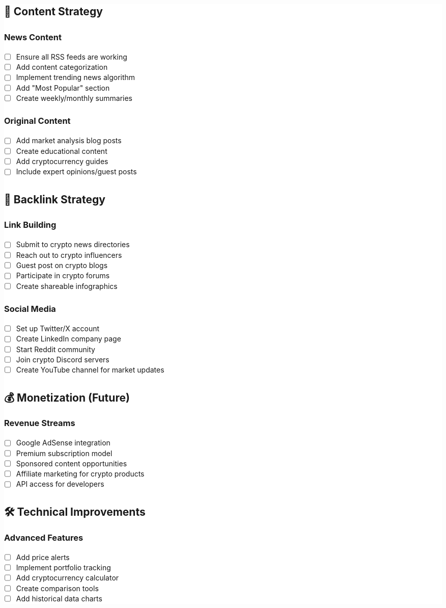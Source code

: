 ## 🎯 **Content Strategy**

### **News Content**
- [ ] Ensure all RSS feeds are working
- [ ] Add content categorization
- [ ] Implement trending news algorithm
- [ ] Add "Most Popular" section
- [ ] Create weekly/monthly summaries

### **Original Content**
- [ ] Add market analysis blog posts
- [ ] Create educational content
- [ ] Add cryptocurrency guides
- [ ] Include expert opinions/guest posts

## 🔗 **Backlink Strategy**

### **Link Building**
- [ ] Submit to crypto news directories
- [ ] Reach out to crypto influencers
- [ ] Guest post on crypto blogs
- [ ] Participate in crypto forums
- [ ] Create shareable infographics

### **Social Media**
- [ ] Set up Twitter/X account
- [ ] Create LinkedIn company page
- [ ] Start Reddit community
- [ ] Join crypto Discord servers
- [ ] Create YouTube channel for market updates

## 💰 **Monetization (Future)**

### **Revenue Streams**
- [ ] Google AdSense integration
- [ ] Premium subscription model
- [ ] Sponsored content opportunities
- [ ] Affiliate marketing for crypto products
- [ ] API access for developers

## 🛠 **Technical Improvements**

### **Advanced Features**
- [ ] Add price alerts
- [ ] Implement portfolio tracking
- [ ] Add cryptocurrency calculator
- [ ] Create comparison tools
- [ ] Add historical data charts
